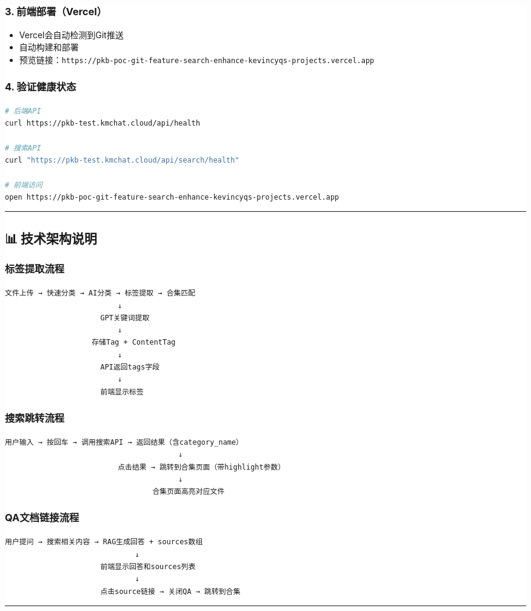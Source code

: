 ### 3. 前端部署（Vercel）
- Vercel会自动检测到Git推送
- 自动构建和部署
- 预览链接：`https://pkb-poc-git-feature-search-enhance-kevincyqs-projects.vercel.app`

### 4. 验证健康状态
```bash
# 后端API
curl https://pkb-test.kmchat.cloud/api/health

# 搜索API
curl "https://pkb-test.kmchat.cloud/api/search/health"

# 前端访问
open https://pkb-poc-git-feature-search-enhance-kevincyqs-projects.vercel.app
```

---

## 📊 **技术架构说明**

### 标签提取流程
```
文件上传 → 快速分类 → AI分类 → 标签提取 → 合集匹配
                          ↓
                      GPT关键词提取
                          ↓
                    存储Tag + ContentTag
                          ↓
                      API返回tags字段
                          ↓
                      前端显示标签
```

### 搜索跳转流程
```
用户输入 → 按回车 → 调用搜索API → 返回结果（含category_name）
                                        ↓
                          点击结果 → 跳转到合集页面（带highlight参数）
                                        ↓
                                  合集页面高亮对应文件
```

### QA文档链接流程
```
用户提问 → 搜索相关内容 → RAG生成回答 + sources数组
                              ↓
                      前端显示回答和sources列表
                              ↓
                      点击source链接 → 关闭QA → 跳转到合集
```

---